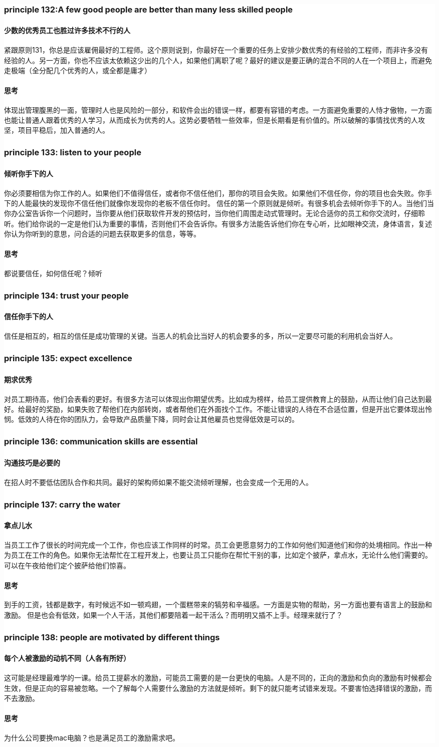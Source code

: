 ### principle 132:A few good people are better than many less skilled people
#### 少数的优秀员工也胜过许多技术不行的人
紧跟原则131，你总是应该雇佣最好的工程师。这个原则说到，你最好在一个重要的任务上安排少数优秀的有经验的工程师，而非许多没有经验的人。另一方面，你也不应该太依赖这少出的几个人，如果他们离职了呢？最好的建议是要正确的混合不同的人在一个项目上，而避免走极端（全分配几个优秀的人，或全都是庸才）

#### 思考
体现出管理腹黑的一面，管理时人也是风险的一部分，和软件会出的错误一样，都要有容错的考虑。一方面避免重要的人恃才傲物，一方面也能让普通人跟着优秀的人学习，从而成长为优秀的人。这势必要牺牲一些效率，但是长期看是有价值的。所以破解的事情找优秀的人攻坚，项目平稳后，加入普通的人。

### principle 133: listen to your people
#### 倾听你手下的人
你必须要相信为你工作的人。如果他们不值得信任，或者你不信任他们，那你的项目会失败。如果他们不信任你，你的项目也会失败。你手下的人能最快的发现你不信任他们就像你发现你的老板不信任你时。
信任的第一个原则就是倾听。有很多机会去倾听你手下的人。当他们当你办公室告诉你一个问题时，当你要从他们获取软件开发的预估时，当你他们周围走动式管理时。无论合适你的员工和你交流时，仔细聆听。他们给你说的一定是他们认为重要的事情，否则他们不会告诉你。有很多方法能告诉他们你在专心听，比如眼神交流，身体语言，复述你认为你听到的意思，问合适的问题去获取更多的信息，等等。

#### 思考
都说要信任，如何信任呢？倾听

### principle 134: trust your people
#### 信任你手下的人
信任是相互的，相互的信任是成功管理的关键。当恶人的机会比当好人的机会要多的多，所以一定要尽可能的利用机会当好人。

### principle 135: expect excellence
#### 期求优秀
对员工期待高，他们会表看的更好。有很多方法可以体现出你期望优秀。比如成为榜样，给员工提供教育上的鼓励，从而让他们自己达到最好。给最好的奖励，如果失败了帮他们在内部转岗，或者帮他们在外面找个工作。不能让错误的人待在不合适位置，但是开出它要体现出怜悯。低效的人待在你的团队力，会导致产品质量下降，同时会让其他雇员也觉得低效是可以的。

### principle 136: communication skills are essential
####  沟通技巧是必要的
在招人时不要低估团队合作和共同。最好的架构师如果不能交流倾听理解，也会变成一个无用的人。

### principle 137: carry the water
#### 拿点儿水
当员工工作了很长的时间完成一个工作，你也应该工作同样的时常。员工会更愿意努力的工作如何他们知道他们和你的处境相同。作出一种为员工在工作的角色。如果你无法帮忙在工程开发上，也要让员工只能你在帮忙干别的事，比如定个披萨，拿点水，无论什么他们需要的。可以在午夜给他们定个披萨给他们惊喜。

#### 思考
到手的工资，钱都是数字，有时候远不如一顿鸡翅，一个蛋糕带来的犒劳和辛福感。一方面是实物的帮助，另一方面也要有语言上的鼓励和激励。
但是也会有低效，如果一个人干活，其他们都要陪着一起干活么？而明明又插不上手。经理来就行了？

### principle 138: people are motivated by different things
#### 每个人被激励的动机不同（人各有所好）
这可能是经理最难学的一课。给员工提薪水的激励，可能员工需要的是一台更快的电脑。人是不同的，正向的激励和负向的激励有时候都会生效，但是正向的容易被忽略。一个了解每个人需要什么激励的方法就是倾听。剩下的就只能考试错来发现。不要害怕选择错误的激励，而不去激励。

#### 思考
为什么公司要换mac电脑？也是满足员工的激励需求吧。
